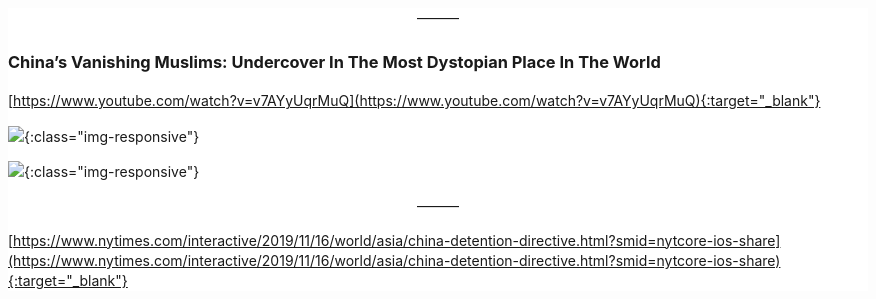 
<center>———</center>


### China’s Vanishing Muslims: Undercover In The Most Dystopian Place In The World


[https://www.youtube.com/watch?v=v7AYyUqrMuQ](https://www.youtube.com/watch?v=v7AYyUqrMuQ){:target="_blank"}


![](/assets/uyghur-1_21.png){:class="img-responsive"}


![](/assets/uyghur-1_22.png){:class="img-responsive"}


<center>———</center>


[https://www.nytimes.com/interactive/2019/11/16/world/asia/china-detention-directive.html?smid=nytcore-ios-share](https://www.nytimes.com/interactive/2019/11/16/world/asia/china-detention-directive.html?smid=nytcore-ios-share){:target="_blank"}


